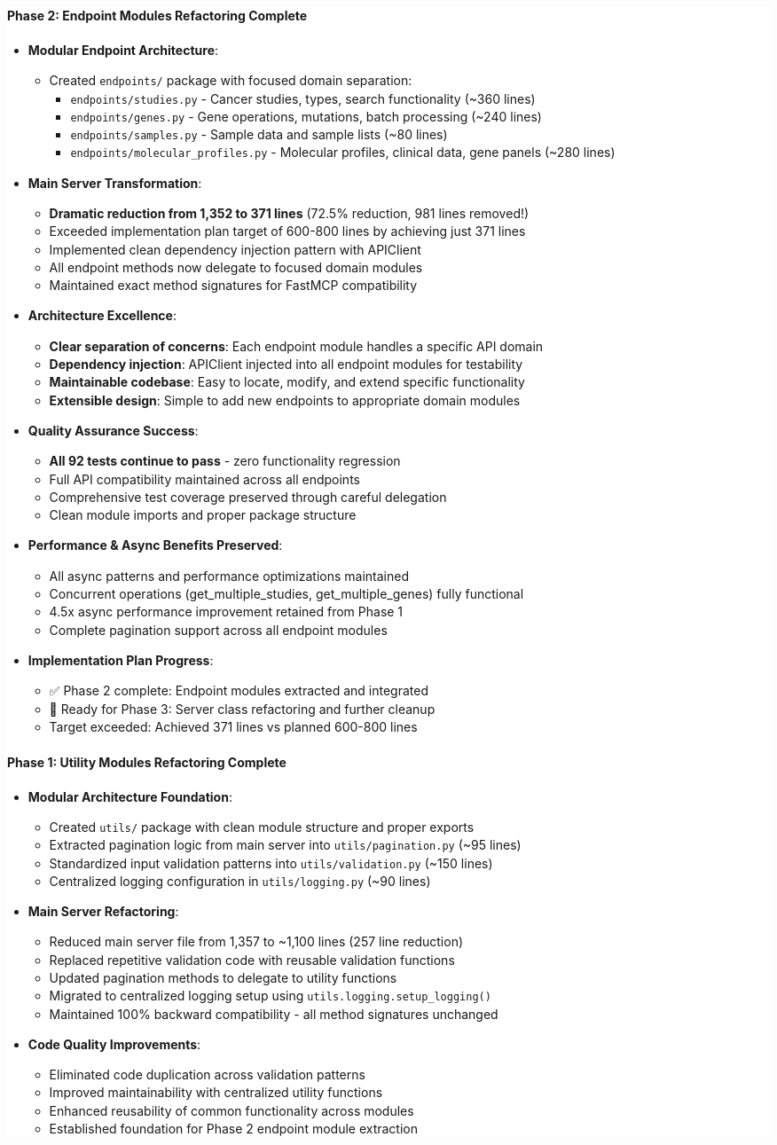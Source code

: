 #### Phase 2: Endpoint Modules Refactoring Complete

- **Modular Endpoint Architecture**:
  - Created `endpoints/` package with focused domain separation:
    - `endpoints/studies.py` - Cancer studies, types, search functionality (~360 lines)
    - `endpoints/genes.py` - Gene operations, mutations, batch processing (~240 lines)  
    - `endpoints/samples.py` - Sample data and sample lists (~80 lines)
    - `endpoints/molecular_profiles.py` - Molecular profiles, clinical data, gene panels (~280 lines)

- **Main Server Transformation**:
  - **Dramatic reduction from 1,352 to 371 lines** (72.5% reduction, 981 lines removed!)
  - Exceeded implementation plan target of 600-800 lines by achieving just 371 lines
  - Implemented clean dependency injection pattern with APIClient
  - All endpoint methods now delegate to focused domain modules
  - Maintained exact method signatures for FastMCP compatibility

- **Architecture Excellence**:
  - **Clear separation of concerns**: Each endpoint module handles a specific API domain
  - **Dependency injection**: APIClient injected into all endpoint modules for testability
  - **Maintainable codebase**: Easy to locate, modify, and extend specific functionality
  - **Extensible design**: Simple to add new endpoints to appropriate domain modules

- **Quality Assurance Success**:
  - **All 92 tests continue to pass** - zero functionality regression
  - Full API compatibility maintained across all endpoints
  - Comprehensive test coverage preserved through careful delegation
  - Clean module imports and proper package structure

- **Performance & Async Benefits Preserved**:
  - All async patterns and performance optimizations maintained
  - Concurrent operations (get_multiple_studies, get_multiple_genes) fully functional
  - 4.5x async performance improvement retained from Phase 1
  - Complete pagination support across all endpoint modules

- **Implementation Plan Progress**:
  - ✅ Phase 2 complete: Endpoint modules extracted and integrated  
  - 🎯 Ready for Phase 3: Server class refactoring and further cleanup
  - Target exceeded: Achieved 371 lines vs planned 600-800 lines

#### Phase 1: Utility Modules Refactoring Complete

- **Modular Architecture Foundation**:
  - Created `utils/` package with clean module structure and proper exports
  - Extracted pagination logic from main server into `utils/pagination.py` (~95 lines)
  - Standardized input validation patterns into `utils/validation.py` (~150 lines)  
  - Centralized logging configuration in `utils/logging.py` (~90 lines)

- **Main Server Refactoring**:
  - Reduced main server file from 1,357 to ~1,100 lines (257 line reduction)
  - Replaced repetitive validation code with reusable validation functions
  - Updated pagination methods to delegate to utility functions  
  - Migrated to centralized logging setup using `utils.logging.setup_logging()`
  - Maintained 100% backward compatibility - all method signatures unchanged

- **Code Quality Improvements**:
  - Eliminated code duplication across validation patterns
  - Improved maintainability with centralized utility functions
  - Enhanced reusability of common functionality across modules
  - Established foundation for Phase 2 endpoint module extraction

